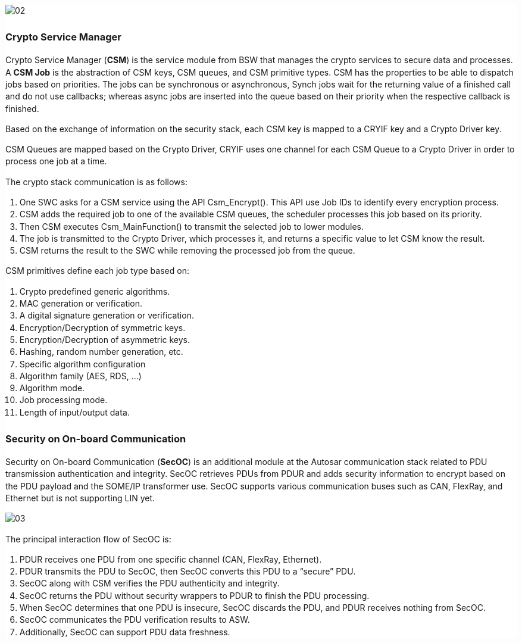 ![02](https://github.com/CharlieHdzMx/CharlieHdzMx.github.io/assets/6202653/726b19a5-6096-4172-985b-c8c7af56a3d3)

### Crypto Service Manager
Crypto Service Manager (**CSM**) is the service module from BSW that manages the crypto services to secure data and processes. A **CSM Job** is the abstraction of CSM keys, CSM queues, and CSM primitive types. CSM has the properties to be able to dispatch jobs based on priorities. The jobs can be synchronous or asynchronous, Synch jobs wait for the returning value of a finished call and do not use callbacks; whereas async jobs are inserted into the queue based on their priority when the respective callback is finished.

Based on the exchange of information on the security stack, each CSM key is mapped to a CRYIF key and a Crypto Driver key.

CSM Queues are mapped based on the Crypto Driver, CRYIF uses one channel for each CSM Queue to a Crypto Driver in order to process one job at a time.

The crypto stack communication is as follows:
1. One SWC asks for a CSM service using the API Csm_Encrypt(). This API use Job IDs to identify every encryption process.
2. CSM adds the required job to one of the available CSM queues, the scheduler processes this job based on its priority.
3. Then CSM executes Csm_MainFunction() to transmit the selected job to lower modules.
4. The job is transmitted to the Crypto Driver, which processes it, and returns a specific value to let CSM know the result.
5. CSM returns the result to the SWC while removing the processed job from the queue.

CSM primitives define each job type based on:
1. Crypto predefined generic algorithms.
2. MAC generation or verification.
3. A digital signature generation or verification.
4. Encryption/Decryption of symmetric keys.
5. Encryption/Decryption of asymmetric keys.
6. Hashing, random number generation, etc.
7. Specific algorithm configuration
8. Algorithm family (AES, RDS, …)
9. Algorithm mode.
10. Job processing mode.
11. Length of input/output data.

### Security on On-board Communication
Security on On-board Communication (**SecOC**) is an additional module at the  Autosar communication stack related to PDU transmission authentication and integrity. SecOC retrieves PDUs from PDUR and adds security information to encrypt based on the PDU payload and the SOME/IP transformer use. SecOC supports various communication buses such as CAN, FlexRay, and Ethernet but is not supporting LIN yet. 

![03](https://github.com/CharlieHdzMx/CharlieHdzMx.github.io/assets/6202653/804e552e-506a-4955-a2e5-0d5164bc2537)

The principal interaction flow of SecOC is:
1. PDUR receives one PDU from one specific channel (CAN, FlexRay, Ethernet).
2. PDUR transmits the PDU to SecOC, then SecOC converts this PDU to a “secure” PDU.
3. SecOC along with CSM verifies the PDU authenticity and integrity.
4. SecOC returns the PDU without security wrappers to PDUR to finish the PDU processing.
5. When SecOC determines that one PDU is insecure, SecOC discards the PDU, and PDUR receives nothing from SecOC.
6. SecOC communicates the PDU verification results to ASW.
7. Additionally, SecOC can support PDU data freshness.
   